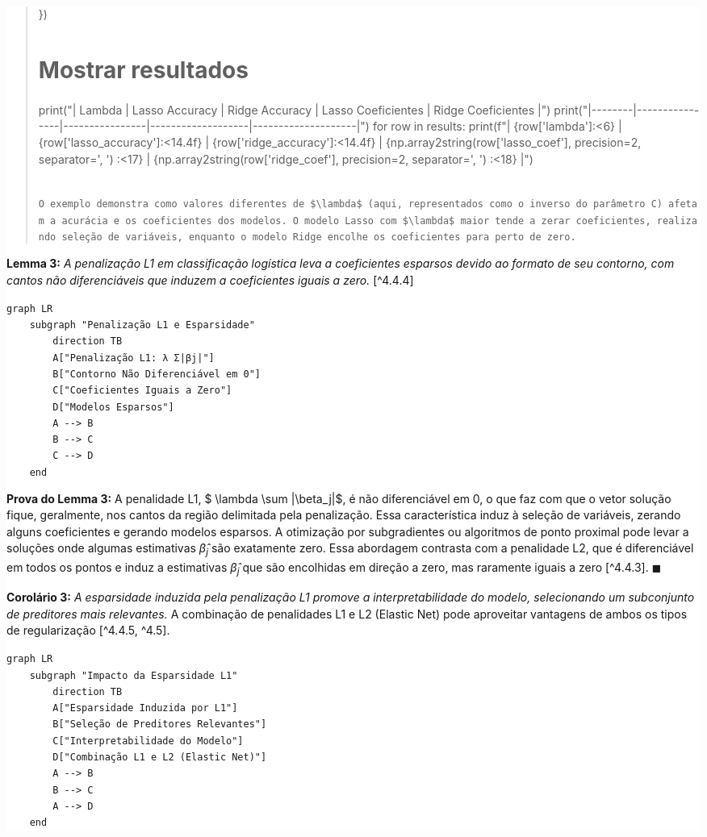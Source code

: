 >    })
>
> # Mostrar resultados
> print("| Lambda | Lasso Accuracy | Ridge Accuracy | Lasso Coeficientes | Ridge Coeficientes |")
> print("|--------|----------------|----------------|-------------------|--------------------|")
> for row in results:
>    print(f"| {row['lambda']:<6} | {row['lasso_accuracy']:<14.4f} | {row['ridge_accuracy']:<14.4f} | {np.array2string(row['lasso_coef'], precision=2, separator=', ') :<17} | {np.array2string(row['ridge_coef'], precision=2, separator=', ') :<18} |")
> ```
>
> O exemplo demonstra como valores diferentes de $\lambda$ (aqui, representados como o inverso do parâmetro C) afetam a acurácia e os coeficientes dos modelos. O modelo Lasso com $\lambda$ maior tende a zerar coeficientes, realizando seleção de variáveis, enquanto o modelo Ridge encolhe os coeficientes para perto de zero.

**Lemma 3:** *A penalização L1 em classificação logística leva a coeficientes esparsos devido ao formato de seu contorno, com cantos não diferenciáveis que induzem a coeficientes iguais a zero.* [^4.4.4]
```mermaid
graph LR
    subgraph "Penalização L1 e Esparsidade"
        direction TB
        A["Penalização L1: λ Σ|βj|"]
        B["Contorno Não Diferenciável em 0"]
        C["Coeficientes Iguais a Zero"]
        D["Modelos Esparsos"]
        A --> B
        B --> C
        C --> D
    end
```

**Prova do Lemma 3:** A penalidade L1, $ \lambda \sum |\beta_j|$, é não diferenciável em 0, o que faz com que o vetor solução fique, geralmente, nos cantos da região delimitada pela penalização. Essa característica induz à seleção de variáveis, zerando alguns coeficientes e gerando modelos esparsos. A otimização por subgradientes ou algoritmos de ponto proximal pode levar a soluções onde algumas estimativas $\hat{\beta}_j$ são exatamente zero. Essa abordagem contrasta com a penalidade L2, que é diferenciável em todos os pontos e induz a estimativas $\hat{\beta}_j$ que são encolhidas em direção a zero, mas raramente iguais a zero [^4.4.3].  $\blacksquare$

**Corolário 3:** *A esparsidade induzida pela penalização L1 promove a interpretabilidade do modelo, selecionando um subconjunto de preditores mais relevantes.* A combinação de penalidades L1 e L2 (Elastic Net) pode aproveitar vantagens de ambos os tipos de regularização [^4.4.5, ^4.5].
```mermaid
graph LR
    subgraph "Impacto da Esparsidade L1"
        direction TB
        A["Esparsidade Induzida por L1"]
        B["Seleção de Preditores Relevantes"]
        C["Interpretabilidade do Modelo"]
        D["Combinação L1 e L2 (Elastic Net)"]
        A --> B
        B --> C
        A --> D
    end
```
